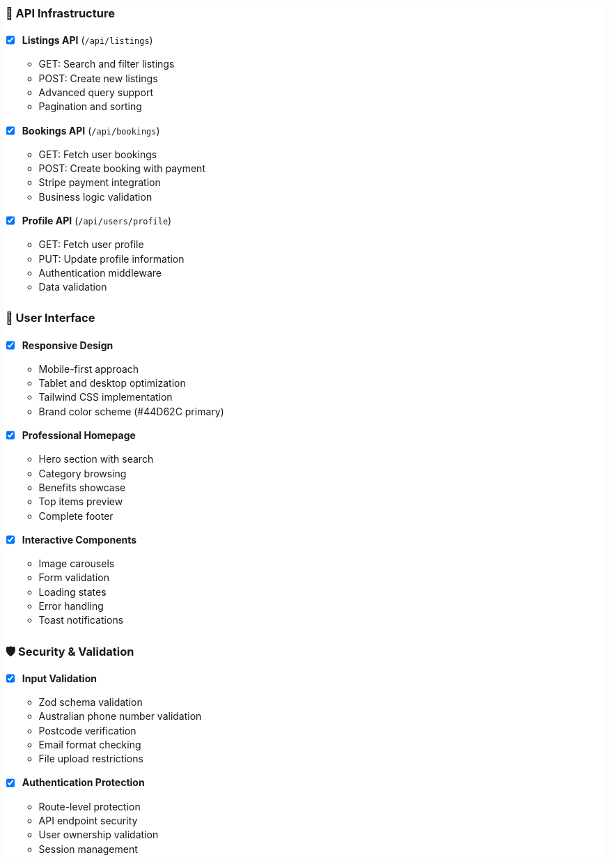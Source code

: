 ### 🔧 API Infrastructure
- [x] **Listings API** (`/api/listings`)
  - GET: Search and filter listings
  - POST: Create new listings
  - Advanced query support
  - Pagination and sorting

- [x] **Bookings API** (`/api/bookings`)
  - GET: Fetch user bookings
  - POST: Create booking with payment
  - Stripe payment integration
  - Business logic validation

- [x] **Profile API** (`/api/users/profile`)
  - GET: Fetch user profile
  - PUT: Update profile information
  - Authentication middleware
  - Data validation

### 🎨 User Interface
- [x] **Responsive Design**
  - Mobile-first approach
  - Tablet and desktop optimization
  - Tailwind CSS implementation
  - Brand color scheme (#44D62C primary)

- [x] **Professional Homepage**
  - Hero section with search
  - Category browsing
  - Benefits showcase
  - Top items preview
  - Complete footer

- [x] **Interactive Components**
  - Image carousels
  - Form validation
  - Loading states
  - Error handling
  - Toast notifications

### 🛡️ Security & Validation
- [x] **Input Validation**
  - Zod schema validation
  - Australian phone number validation
  - Postcode verification
  - Email format checking
  - File upload restrictions

- [x] **Authentication Protection**
  - Route-level protection
  - API endpoint security
  - User ownership validation
  - Session management
